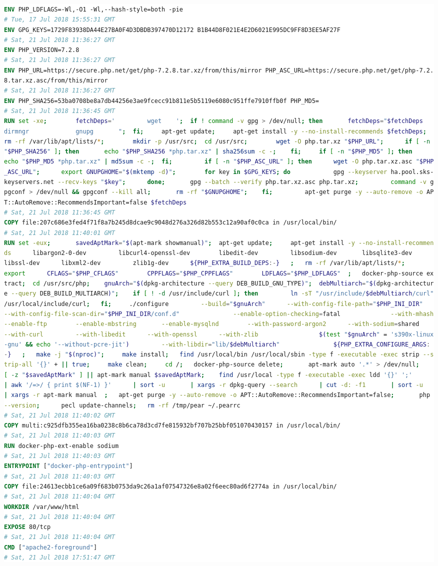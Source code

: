 ```dockerfile
ENV PHP_LDFLAGS=-Wl,-O1 -Wl,--hash-style=both -pie
# Tue, 17 Jul 2018 15:55:31 GMT
ENV GPG_KEYS=1729F83938DA44E27BA0F4D3DBDB397470D12172 B1B44D8F021E4E2D6021E995DC9FF8D3EE5AF27F
# Sat, 21 Jul 2018 11:36:27 GMT
ENV PHP_VERSION=7.2.8
# Sat, 21 Jul 2018 11:36:27 GMT
ENV PHP_URL=https://secure.php.net/get/php-7.2.8.tar.xz/from/this/mirror PHP_ASC_URL=https://secure.php.net/get/php-7.2.8.tar.xz.asc/from/this/mirror
# Sat, 21 Jul 2018 11:36:27 GMT
ENV PHP_SHA256=53ba0708be8a7db44256e3ae9fcecc91b811e5b5119e6080c951ffe7910ffb0f PHP_MD5=
# Sat, 21 Jul 2018 11:36:45 GMT
RUN set -xe; 		fetchDeps=' 		wget 	'; 	if ! command -v gpg > /dev/null; then 		fetchDeps="$fetchDeps 			dirmngr 			gnupg 		"; 	fi; 	apt-get update; 	apt-get install -y --no-install-recommends $fetchDeps; 	rm -rf /var/lib/apt/lists/*; 		mkdir -p /usr/src; 	cd /usr/src; 		wget -O php.tar.xz "$PHP_URL"; 		if [ -n "$PHP_SHA256" ]; then 		echo "$PHP_SHA256 *php.tar.xz" | sha256sum -c -; 	fi; 	if [ -n "$PHP_MD5" ]; then 		echo "$PHP_MD5 *php.tar.xz" | md5sum -c -; 	fi; 		if [ -n "$PHP_ASC_URL" ]; then 		wget -O php.tar.xz.asc "$PHP_ASC_URL"; 		export GNUPGHOME="$(mktemp -d)"; 		for key in $GPG_KEYS; do 			gpg --keyserver ha.pool.sks-keyservers.net --recv-keys "$key"; 		done; 		gpg --batch --verify php.tar.xz.asc php.tar.xz; 		command -v gpgconf > /dev/null && gpgconf --kill all; 		rm -rf "$GNUPGHOME"; 	fi; 		apt-get purge -y --auto-remove -o APT::AutoRemove::RecommendsImportant=false $fetchDeps
# Sat, 21 Jul 2018 11:36:45 GMT
COPY file:207c686e3fed4f71f8a7b245d8dcae9c9048d276a326d82b553c12a90af0c0ca in /usr/local/bin/ 
# Sat, 21 Jul 2018 11:40:01 GMT
RUN set -eux; 		savedAptMark="$(apt-mark showmanual)"; 	apt-get update; 	apt-get install -y --no-install-recommends 		libargon2-0-dev 		libcurl4-openssl-dev 		libedit-dev 		libsodium-dev 		libsqlite3-dev 		libssl-dev 		libxml2-dev 		zlib1g-dev 		${PHP_EXTRA_BUILD_DEPS:-} 	; 	rm -rf /var/lib/apt/lists/*; 		export 		CFLAGS="$PHP_CFLAGS" 		CPPFLAGS="$PHP_CPPFLAGS" 		LDFLAGS="$PHP_LDFLAGS" 	; 	docker-php-source extract; 	cd /usr/src/php; 	gnuArch="$(dpkg-architecture --query DEB_BUILD_GNU_TYPE)"; 	debMultiarch="$(dpkg-architecture --query DEB_BUILD_MULTIARCH)"; 	if [ ! -d /usr/include/curl ]; then 		ln -sT "/usr/include/$debMultiarch/curl" /usr/local/include/curl; 	fi; 	./configure 		--build="$gnuArch" 		--with-config-file-path="$PHP_INI_DIR" 		--with-config-file-scan-dir="$PHP_INI_DIR/conf.d" 				--enable-option-checking=fatal 				--with-mhash 				--enable-ftp 		--enable-mbstring 		--enable-mysqlnd 		--with-password-argon2 		--with-sodium=shared 				--with-curl 		--with-libedit 		--with-openssl 		--with-zlib 				$(test "$gnuArch" = 's390x-linux-gnu' && echo '--without-pcre-jit') 		--with-libdir="lib/$debMultiarch" 				${PHP_EXTRA_CONFIGURE_ARGS:-} 	; 	make -j "$(nproc)"; 	make install; 	find /usr/local/bin /usr/local/sbin -type f -executable -exec strip --strip-all '{}' + || true; 	make clean; 	cd /; 	docker-php-source delete; 		apt-mark auto '.*' > /dev/null; 	[ -z "$savedAptMark" ] || apt-mark manual $savedAptMark; 	find /usr/local -type f -executable -exec ldd '{}' ';' 		| awk '/=>/ { print $(NF-1) }' 		| sort -u 		| xargs -r dpkg-query --search 		| cut -d: -f1 		| sort -u 		| xargs -r apt-mark manual 	; 	apt-get purge -y --auto-remove -o APT::AutoRemove::RecommendsImportant=false; 		php --version; 		pecl update-channels; 	rm -rf /tmp/pear ~/.pearrc
# Sat, 21 Jul 2018 11:40:02 GMT
COPY multi:c925dfb355ea16ba0238c8b6ca78d3cd7fe815932bf707b25bbf051070430157 in /usr/local/bin/ 
# Sat, 21 Jul 2018 11:40:03 GMT
RUN docker-php-ext-enable sodium
# Sat, 21 Jul 2018 11:40:03 GMT
ENTRYPOINT ["docker-php-entrypoint"]
# Sat, 21 Jul 2018 11:40:03 GMT
COPY file:24613ecbb1ce6a09f683b0753da9c26a1af07547326e8a02f6eec80ad6f2774a in /usr/local/bin/ 
# Sat, 21 Jul 2018 11:40:04 GMT
WORKDIR /var/www/html
# Sat, 21 Jul 2018 11:40:04 GMT
EXPOSE 80/tcp
# Sat, 21 Jul 2018 11:40:04 GMT
CMD ["apache2-foreground"]
# Sat, 21 Jul 2018 17:51:47 GMT
```